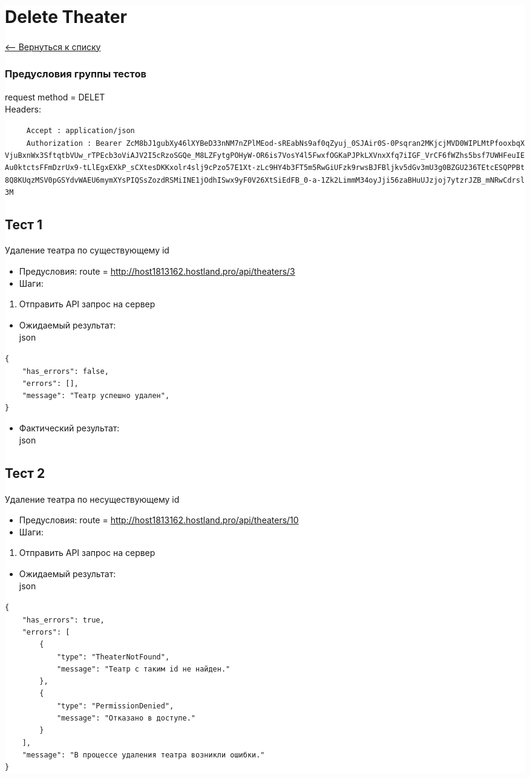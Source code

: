 # Delete Theater<a name="DeleteTheater"></a>
[<-- Вернуться к списку](#Ссылки)  

### Предусловия группы тестов

request method = DELET   
Headers:  
```
     Accept : application/json  
     Authorization : Bearer ZcM8bJ1gubXy46lXYBeD33nNM7nZPlMEod-sREabNs9af0qZyuj_0SJAir0S-0Psqran2MKjcjMVD0WIPLMtPfooxbqXVjuBxnWx3SftqtbVUw_rTPEcb3oViAJV2I5cRzoSGQe_M8LZFytgPOHyW-OR6is7VosY4l5FwxfOGKaPJPkLXVnxXfq7iIGF_VrCF6fWZhs5bsf7UWHFeuIEAu0ktctsFFmDzrUx9-tLlEgxEXkP_sCXtesDKKxolr4slj9cPzo57E1Xt-zLc9HY4b3FT5m5RwGiUFzk9rwsBJFBljkv5dGv3mU3g0BZGU236TEtcESQPPBt8Q8KUqzMSV0pGSYdvWAEU6mymXYsPIQSsZozdRSMiINE1jOdhISwx9yF0V26XtSiEdFB_0-a-1Zk2LimmM34oyJji56zaBHuUJzjoj7ytzrJZB_mNRwCdrsl3M
```

## Тест 1
Удаление театра по существующему id  
  
* Предусловия:
route = http://host1813162.hostland.pro/api/theaters/3 
* Шаги:  
1) Отправить API запрос на сервер  

* Ожидаемый результат:  
json
```
{
    "has_errors": false,
    "errors": [],
    "message": "Театр успешно удален",
}
```
* Фактический результат:  
json 
```

```

## Тест 2
Удаление театра по несуществующему id  
  
* Предусловия:
route = http://host1813162.hostland.pro/api/theaters/10  
* Шаги:  
1) Отправить API запрос на сервер  

* Ожидаемый результат:  
json
```
{
    "has_errors": true,
    "errors": [
        {
            "type": "TheaterNotFound",
            "message": "Театр с таким id не найден."
        },
        {
            "type": "PermissionDenied",
            "message": "Отказано в доступе."
        }
    ],
    "message": "В процессе удаления театра возникли ошибки."
}
```